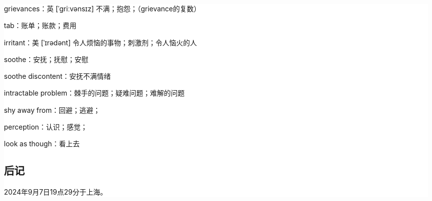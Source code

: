 grievances：英 [ˈgriːvənsɪz] 不满；抱怨；（grievance的复数）

tab：账单；账款；费用

irritant：美 [ˈɪrədənt]   令人烦恼的事物；刺激剂；令人恼火的人

soothe：安抚；抚慰；安慰

soothe discontent：安抚不满情绪

intractable problem：棘手的问题；疑难问题；难解的问题          

shy away from：回避；逃避；

perception：认识；感觉；

look as though：看上去          



## 后记

2024年9月7日19点29分于上海。

